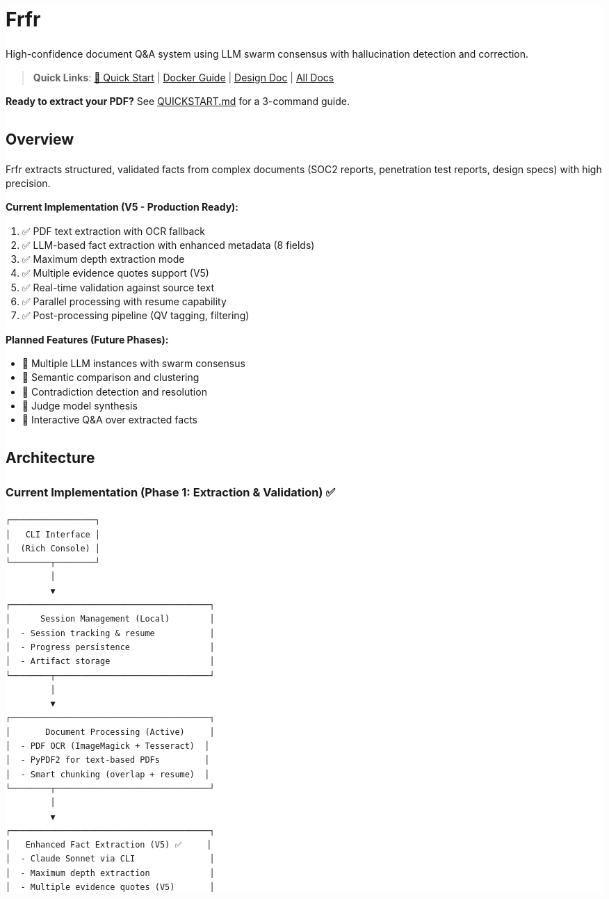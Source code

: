 # Frfr

High-confidence document Q&A system using LLM swarm consensus with hallucination detection and correction.

> **Quick Links**: [🚀 Quick Start](docs/QUICKSTART.md) | [Docker Guide](docs/README.docker.md) | [Design Doc](docs/DESIGN.md) | [All Docs](docs/DOCS_INDEX.md)

**Ready to extract your PDF?** See [QUICKSTART.md](docs/QUICKSTART.md) for a 3-command guide.

## Overview

Frfr extracts structured, validated facts from complex documents (SOC2 reports, penetration test reports, design specs) with high precision.

**Current Implementation (V5 - Production Ready):**
1. ✅ PDF text extraction with OCR fallback
2. ✅ LLM-based fact extraction with enhanced metadata (8 fields)
3. ✅ Maximum depth extraction mode
4. ✅ Multiple evidence quotes support (V5)
5. ✅ Real-time validation against source text
6. ✅ Parallel processing with resume capability
7. ✅ Post-processing pipeline (QV tagging, filtering)

**Planned Features (Future Phases):**
- 🔮 Multiple LLM instances with swarm consensus
- 🔮 Semantic comparison and clustering
- 🔮 Contradiction detection and resolution
- 🔮 Judge model synthesis
- 🔮 Interactive Q&A over extracted facts

## Architecture

### Current Implementation (Phase 1: Extraction & Validation) ✅

```
┌─────────────────┐
│   CLI Interface │
│  (Rich Console) │
└────────┬────────┘
         │
         ▼
┌────────────────────────────────────────┐
│      Session Management (Local)        │
│  - Session tracking & resume           │
│  - Progress persistence                │
│  - Artifact storage                    │
└────────┬───────────────────────────────┘
         │
         ▼
┌────────────────────────────────────────┐
│       Document Processing (Active)     │
│  - PDF OCR (ImageMagick + Tesseract)  │
│  - PyPDF2 for text-based PDFs         │
│  - Smart chunking (overlap + resume)  │
└────────┬───────────────────────────────┘
         │
         ▼
┌────────────────────────────────────────┐
│   Enhanced Fact Extraction (V5) ✅     │
│  - Claude Sonnet via CLI               │
│  - Maximum depth extraction            │
│  - Multiple evidence quotes (V5)       │
```